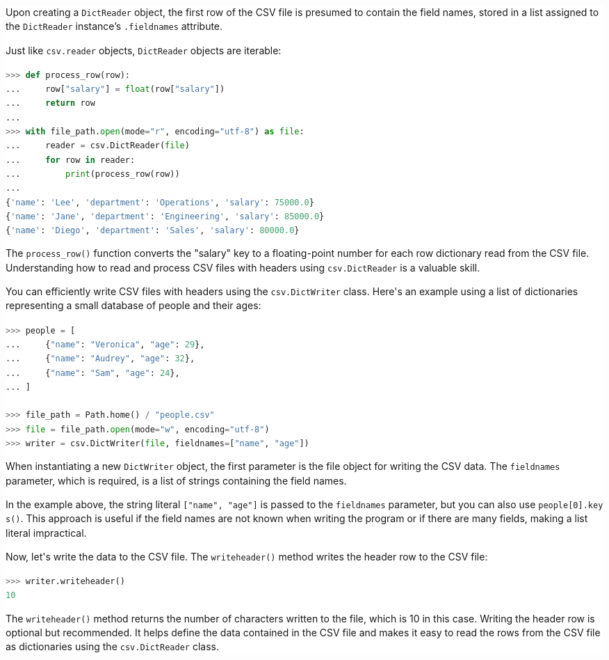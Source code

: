Upon creating a `DictReader` object, the first row of the CSV file is presumed to contain the field names, stored in a list assigned to the `DictReader` instance’s `.fieldnames` attribute.

Just like `csv.reader` objects, `DictReader` objects are iterable:

```python
>>> def process_row(row):
...     row["salary"] = float(row["salary"])
...     return row
...
>>> with file_path.open(mode="r", encoding="utf-8") as file:
...     reader = csv.DictReader(file)
...     for row in reader:
...         print(process_row(row))
...
{'name': 'Lee', 'department': 'Operations', 'salary': 75000.0}
{'name': 'Jane', 'department': 'Engineering', 'salary': 85000.0}
{'name': 'Diego', 'department': 'Sales', 'salary': 80000.0}
```

The `process_row()` function converts the "salary" key to a floating-point number for each row dictionary read from the CSV file. Understanding how to read and process CSV files with headers using `csv.DictReader` is a valuable skill.

You can efficiently write CSV files with headers using the `csv.DictWriter` class. Here's an example using a list of dictionaries representing a small database of people and their ages:

```python
>>> people = [
...     {"name": "Veronica", "age": 29},
...     {"name": "Audrey", "age": 32},
...     {"name": "Sam", "age": 24},
... ]

>>> file_path = Path.home() / "people.csv"
>>> file = file_path.open(mode="w", encoding="utf-8")
>>> writer = csv.DictWriter(file, fieldnames=["name", "age"])
```

When instantiating a new `DictWriter` object, the first parameter is the file object for writing the CSV data. The `fieldnames` parameter, which is required, is a list of strings containing the field names.

In the example above, the string literal `["name", "age"]` is passed to the `fieldnames` parameter, but you can also use `people[0].keys()`. This approach is useful if the field names are not known when writing the program or if there are many fields, making a list literal impractical.

Now, let's write the data to the CSV file. The `writeheader()` method writes the header row to the CSV file:

```python
>>> writer.writeheader()
10
```

The `writeheader()` method returns the number of characters written to the file, which is 10 in this case. Writing the header row is optional but recommended. It helps define the data contained in the CSV file and makes it easy to read the rows from the CSV file as dictionaries using the `csv.DictReader` class.
